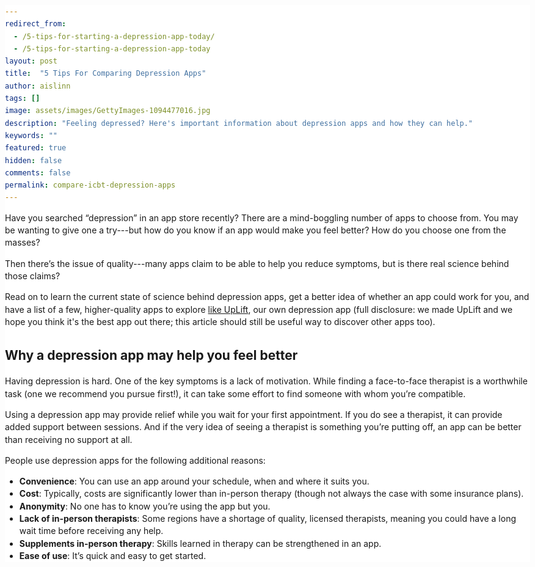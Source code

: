 ```yaml
---
redirect_from:
  - /5-tips-for-starting-a-depression-app-today/
  - /5-tips-for-starting-a-depression-app-today
layout: post
title:  "5 Tips For Comparing Depression Apps"
author: aislinn
tags: []
image: assets/images/GettyImages-1094477016.jpg
description: "Feeling depressed? Here's important information about depression apps and how they can help."
keywords: ""
featured: true
hidden: false
comments: false
permalink: compare-icbt-depression-apps
---
```



[Wysa]: <https://www.wysa.io/>
[Happify]: <http://www.happify.com/>
[UpLift]: <http://uplift.app?utm_source=blog/>
[Youper]: <https://www.youper.ai/>
[BetterHelp]: <https://www.betterhelp.com/>
[Talkspace]: <https://www.talkspace.com/>
[Sanvello]: <https://www.sanvello.com>
[Headspace]: <https://www.headspace.com/>
[Moodnotes]: <https://moodnotes.thriveport.com>
[MoodTools]: <http://www.moodtools.org/>
[Elevatr]: <http://www.elevatr.com/>
[Big White Wall]: <https://www.bigwhitewall.com/>
[MY3]: <https://my3app.org/>
[SuperBetter]: <https://www.superbetter.com/>
[Mind Ease]: <https://mindease.io/>


Have you searched “depression” in an app store recently? There are a mind-boggling number of apps to choose from. You may be wanting to give one a try---but how do you know if an app would make you feel better? How do you choose one from the masses?

Then there’s the issue of quality---many apps claim to be able to help you reduce symptoms, but is there real science behind those claims?

Read on to learn the current state of science behind depression apps, get a better idea of whether an app could work for you, and have a list of a few, higher-quality apps to explore [like UpLift](http://www.uplift.app), our own depression app (full disclosure: we made UpLift and we hope you think it's the best app out there; this article should still be useful way to discover other apps too).

## Why a depression app may help you feel better

Having depression is hard. One of the key symptoms is a lack of motivation. While finding a face-to-face therapist is a worthwhile task (one we recommend you pursue first!), it can take some effort to find someone with whom you’re compatible.

Using a depression app may provide relief while you wait for your first appointment. If you do see a therapist, it can provide added support between sessions. And if the very idea of seeing a therapist is something you’re putting off, an app can be better than receiving no support at all.

People use depression apps for the following additional reasons:
  - **Convenience**: You can use an app around your schedule, when and where it suits you.
  - **Cost**: Typically, costs are significantly lower than in-person therapy (though not always the case with some insurance plans).
  - **Anonymity**: No one has to know you’re using the app but you.
  - **Lack of in-person therapists**: Some regions have a shortage of quality, licensed therapists, meaning you could have a long wait time before receiving any help.
  - **Supplements in-person therapy**: Skills learned in therapy can be strengthened in an app.
  - **Ease of use**: It’s quick and easy to get started.
